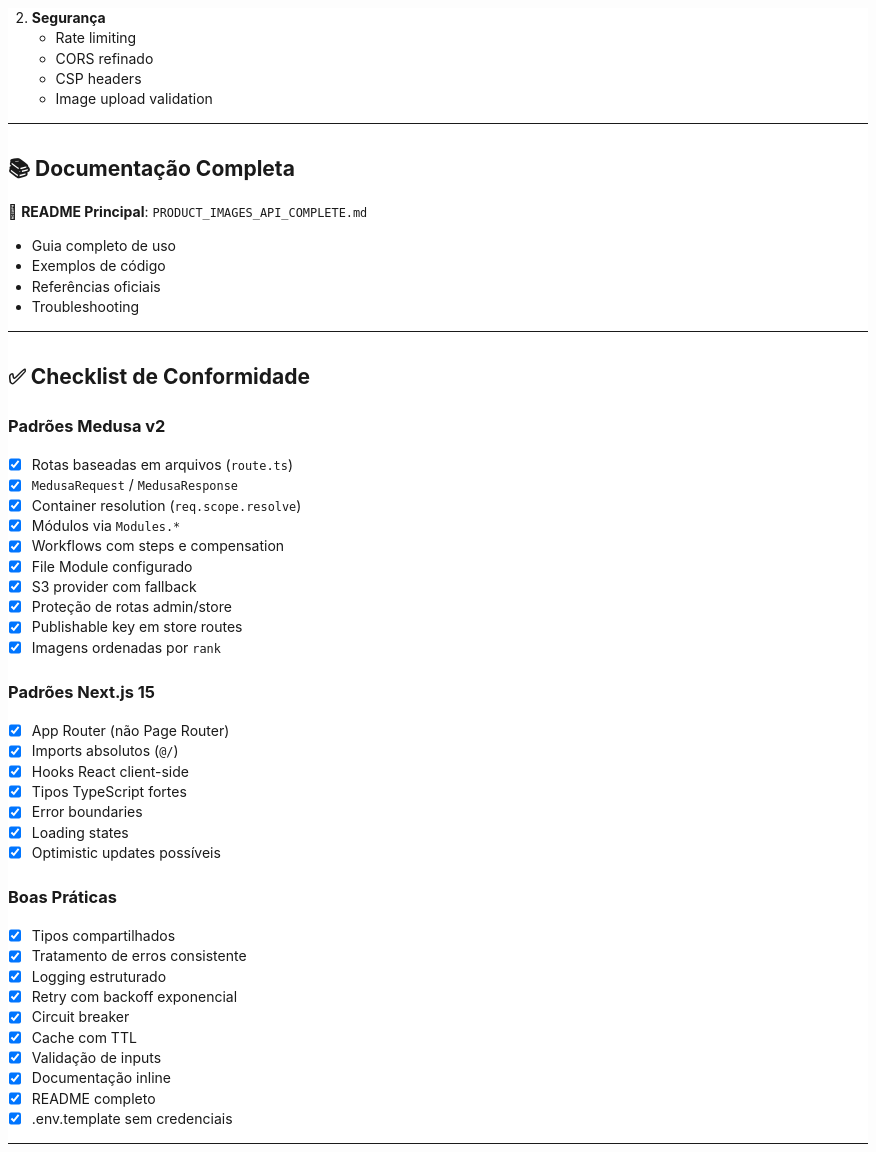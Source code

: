 2. **Segurança**
   - Rate limiting
   - CORS refinado
   - CSP headers
   - Image upload validation

---

## 📚 Documentação Completa

📄 **README Principal**: `PRODUCT_IMAGES_API_COMPLETE.md`

- Guia completo de uso
- Exemplos de código
- Referências oficiais
- Troubleshooting

---

## ✅ Checklist de Conformidade

### Padrões Medusa v2

- [x] Rotas baseadas em arquivos (`route.ts`)
- [x] `MedusaRequest` / `MedusaResponse`
- [x] Container resolution (`req.scope.resolve`)
- [x] Módulos via `Modules.*`
- [x] Workflows com steps e compensation
- [x] File Module configurado
- [x] S3 provider com fallback
- [x] Proteção de rotas admin/store
- [x] Publishable key em store routes
- [x] Imagens ordenadas por `rank`

### Padrões Next.js 15

- [x] App Router (não Page Router)
- [x] Imports absolutos (`@/`)
- [x] Hooks React client-side
- [x] Tipos TypeScript fortes
- [x] Error boundaries
- [x] Loading states
- [x] Optimistic updates possíveis

### Boas Práticas

- [x] Tipos compartilhados
- [x] Tratamento de erros consistente
- [x] Logging estruturado
- [x] Retry com backoff exponencial
- [x] Circuit breaker
- [x] Cache com TTL
- [x] Validação de inputs
- [x] Documentação inline
- [x] README completo
- [x] .env.template sem credenciais

---